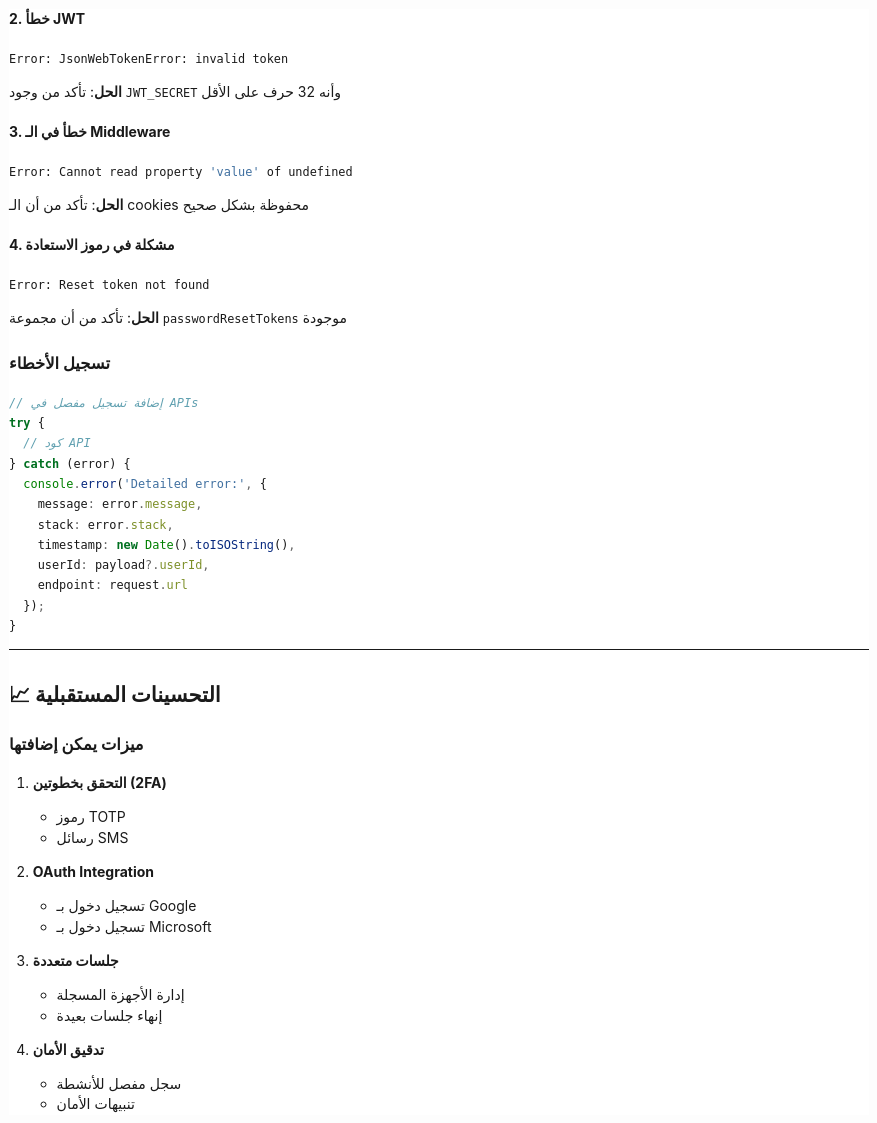 #### 2. خطأ JWT
```bash
Error: JsonWebTokenError: invalid token
```
**الحل**: تأكد من وجود `JWT_SECRET` وأنه 32 حرف على الأقل

#### 3. خطأ في الـ Middleware
```bash
Error: Cannot read property 'value' of undefined
```
**الحل**: تأكد من أن الـ cookies محفوظة بشكل صحيح

#### 4. مشكلة في رموز الاستعادة
```bash
Error: Reset token not found
```
**الحل**: تأكد من أن مجموعة `passwordResetTokens` موجودة

### تسجيل الأخطاء

```typescript
// إضافة تسجيل مفصل في APIs
try {
  // كود API
} catch (error) {
  console.error('Detailed error:', {
    message: error.message,
    stack: error.stack,
    timestamp: new Date().toISOString(),
    userId: payload?.userId,
    endpoint: request.url
  });
}
```

---

## 📈 التحسينات المستقبلية

### ميزات يمكن إضافتها

1. **التحقق بخطوتين (2FA)**
   - رموز TOTP
   - رسائل SMS

2. **OAuth Integration**
   - تسجيل دخول بـ Google
   - تسجيل دخول بـ Microsoft

3. **جلسات متعددة**
   - إدارة الأجهزة المسجلة
   - إنهاء جلسات بعيدة

4. **تدقيق الأمان**
   - سجل مفصل للأنشطة
   - تنبيهات الأمان
